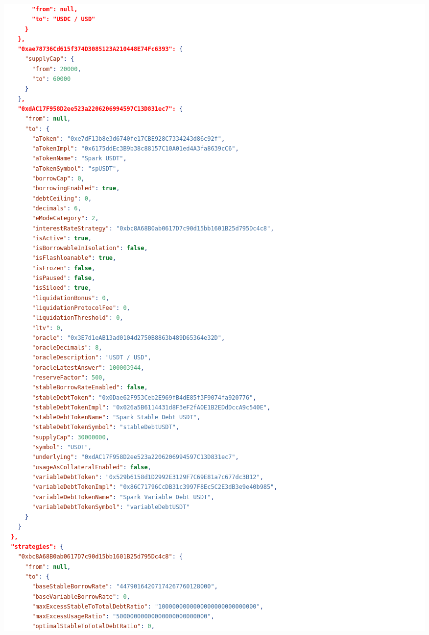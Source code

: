 ```json
        "from": null,
        "to": "USDC / USD"
      }
    },
    "0xae78736Cd615f374D3085123A210448E74Fc6393": {
      "supplyCap": {
        "from": 20000,
        "to": 60000
      }
    },
    "0xdAC17F958D2ee523a2206206994597C13D831ec7": {
      "from": null,
      "to": {
        "aToken": "0xe7dF13b8e3d6740fe17CBE928C7334243d86c92f",
        "aTokenImpl": "0x6175ddEc3B9b38c88157C10A01ed4A3fa8639cC6",
        "aTokenName": "Spark USDT",
        "aTokenSymbol": "spUSDT",
        "borrowCap": 0,
        "borrowingEnabled": true,
        "debtCeiling": 0,
        "decimals": 6,
        "eModeCategory": 2,
        "interestRateStrategy": "0xbc8A68B0ab0617D7c90d15bb1601B25d795Dc4c8",
        "isActive": true,
        "isBorrowableInIsolation": false,
        "isFlashloanable": true,
        "isFrozen": false,
        "isPaused": false,
        "isSiloed": true,
        "liquidationBonus": 0,
        "liquidationProtocolFee": 0,
        "liquidationThreshold": 0,
        "ltv": 0,
        "oracle": "0x3E7d1eAB13ad0104d2750B8863b489D65364e32D",
        "oracleDecimals": 8,
        "oracleDescription": "USDT / USD",
        "oracleLatestAnswer": 100003944,
        "reserveFactor": 500,
        "stableBorrowRateEnabled": false,
        "stableDebtToken": "0x0Dae62F953Ceb2E969fB4dE85f3F9074fa920776",
        "stableDebtTokenImpl": "0x026a5B6114431d8F3eF2fA0E1B2EDdDccA9c540E",
        "stableDebtTokenName": "Spark Stable Debt USDT",
        "stableDebtTokenSymbol": "stableDebtUSDT",
        "supplyCap": 30000000,
        "symbol": "USDT",
        "underlying": "0xdAC17F958D2ee523a2206206994597C13D831ec7",
        "usageAsCollateralEnabled": false,
        "variableDebtToken": "0x529b6158d1D2992E3129F7C69E81a7c677dc3B12",
        "variableDebtTokenImpl": "0x86C71796CcDB31c3997F8Ec5C2E3dB3e9e40b985",
        "variableDebtTokenName": "Spark Variable Debt USDT",
        "variableDebtTokenSymbol": "variableDebtUSDT"
      }
    }
  },
  "strategies": {
    "0xbc8A68B0ab0617D7c90d15bb1601B25d795Dc4c8": {
      "from": null,
      "to": {
        "baseStableBorrowRate": "44790164207174267760128000",
        "baseVariableBorrowRate": 0,
        "maxExcessStableToTotalDebtRatio": "1000000000000000000000000000",
        "maxExcessUsageRatio": "50000000000000000000000000",
        "optimalStableToTotalDebtRatio": 0,
```